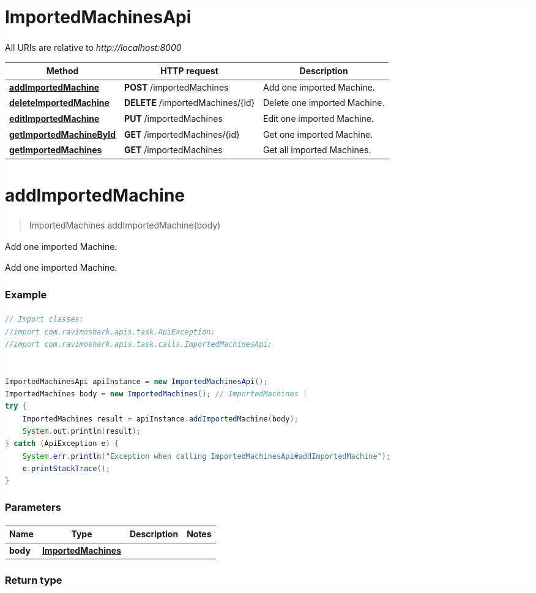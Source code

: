 # ImportedMachinesApi

All URIs are relative to *http://localhost:8000*

Method | HTTP request | Description
------------- | ------------- | -------------
[**addImportedMachine**](ImportedMachinesApi.md#addImportedMachine) | **POST** /importedMachines | Add one imported Machine.
[**deleteImportedMachine**](ImportedMachinesApi.md#deleteImportedMachine) | **DELETE** /importedMachines/{id} | Delete one imported Machine.
[**editImportedMachine**](ImportedMachinesApi.md#editImportedMachine) | **PUT** /importedMachines | Edit one imported Machine.
[**getImportedMachineById**](ImportedMachinesApi.md#getImportedMachineById) | **GET** /importedMachines/{id} | Get one imported Machine.
[**getImportedMachines**](ImportedMachinesApi.md#getImportedMachines) | **GET** /importedMachines | Get all imported Machines.

<a name="addImportedMachine"></a>
# **addImportedMachine**
> ImportedMachines addImportedMachine(body)

Add one imported Machine.

Add one imported Machine.

### Example
```java
// Import classes:
//import com.ravimoshark.apis.task.ApiException;
//import com.ravimoshark.apis.task.calls.ImportedMachinesApi;


ImportedMachinesApi apiInstance = new ImportedMachinesApi();
ImportedMachines body = new ImportedMachines(); // ImportedMachines | 
try {
    ImportedMachines result = apiInstance.addImportedMachine(body);
    System.out.println(result);
} catch (ApiException e) {
    System.err.println("Exception when calling ImportedMachinesApi#addImportedMachine");
    e.printStackTrace();
}
```

### Parameters

Name | Type | Description  | Notes
------------- | ------------- | ------------- | -------------
 **body** | [**ImportedMachines**](ImportedMachines.md)|  |

### Return type
